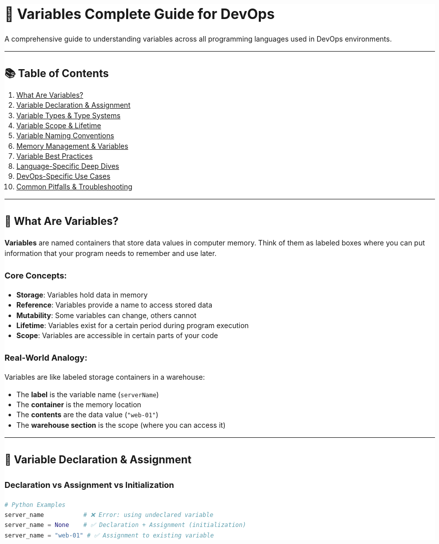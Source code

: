 # 🔧 Variables Complete Guide for DevOps

A comprehensive guide to understanding variables across all programming languages used in DevOps environments.

---

## 📚 Table of Contents

1. [What Are Variables?](#what-are-variables)
2. [Variable Declaration & Assignment](#variable-declaration--assignment)
3. [Variable Types & Type Systems](#variable-types--type-systems)
4. [Variable Scope & Lifetime](#variable-scope--lifetime)
5. [Variable Naming Conventions](#variable-naming-conventions)
6. [Memory Management & Variables](#memory-management--variables)
7. [Variable Best Practices](#variable-best-practices)
8. [Language-Specific Deep Dives](#language-specific-deep-dives)
9. [DevOps-Specific Use Cases](#devops-specific-use-cases)
10. [Common Pitfalls & Troubleshooting](#common-pitfalls--troubleshooting)

---

## 🎯 What Are Variables?

**Variables** are named containers that store data values in computer memory. Think of them as labeled boxes where you can put information that your program needs to remember and use later.

### **Core Concepts:**

- **Storage**: Variables hold data in memory
- **Reference**: Variables provide a name to access stored data
- **Mutability**: Some variables can change, others cannot
- **Lifetime**: Variables exist for a certain period during program execution
- **Scope**: Variables are accessible in certain parts of your code

### **Real-World Analogy:**
Variables are like labeled storage containers in a warehouse:
- The **label** is the variable name (`serverName`)
- The **container** is the memory location
- The **contents** are the data value (`"web-01"`)
- The **warehouse section** is the scope (where you can access it)

---

## 📝 Variable Declaration & Assignment

### **Declaration vs Assignment vs Initialization**

```python
# Python Examples
server_name           # ❌ Error: using undeclared variable
server_name = None    # ✅ Declaration + Assignment (initialization)
server_name = "web-01" # ✅ Assignment to existing variable
```
